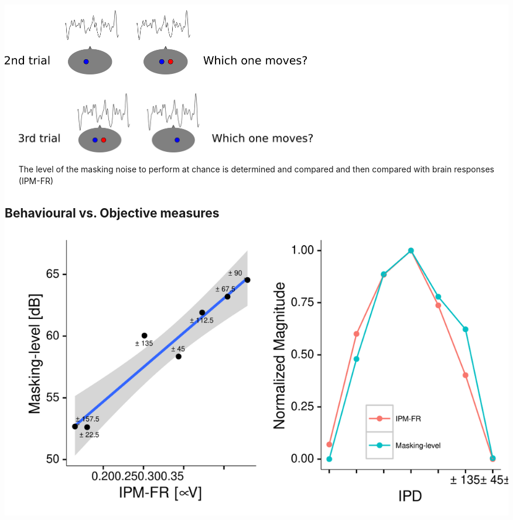 <img src="./my_figures/undurraga_2016_behavioural_paradigm_trial_2.png" width="60%">
</ul>
<ul class="fragment" data-fragment-index="2">
<img src="./my_figures/undurraga_2016_behavioural_paradigm_trial_3.png" width="60%">
</ul>

<ul class="fragment" data-fragment-index="3">
The level of the masking noise to perform at chance is determined and compared and then compared with brain responses (IPM-FR)
</ul>

## Behavioural vs. Objective measures


<ul class="fragment" data-fragment-index="3">
<img src="./my_figures/spectral-magnitude-thr-ipd-ave.svg" width="100%">
</ul>
